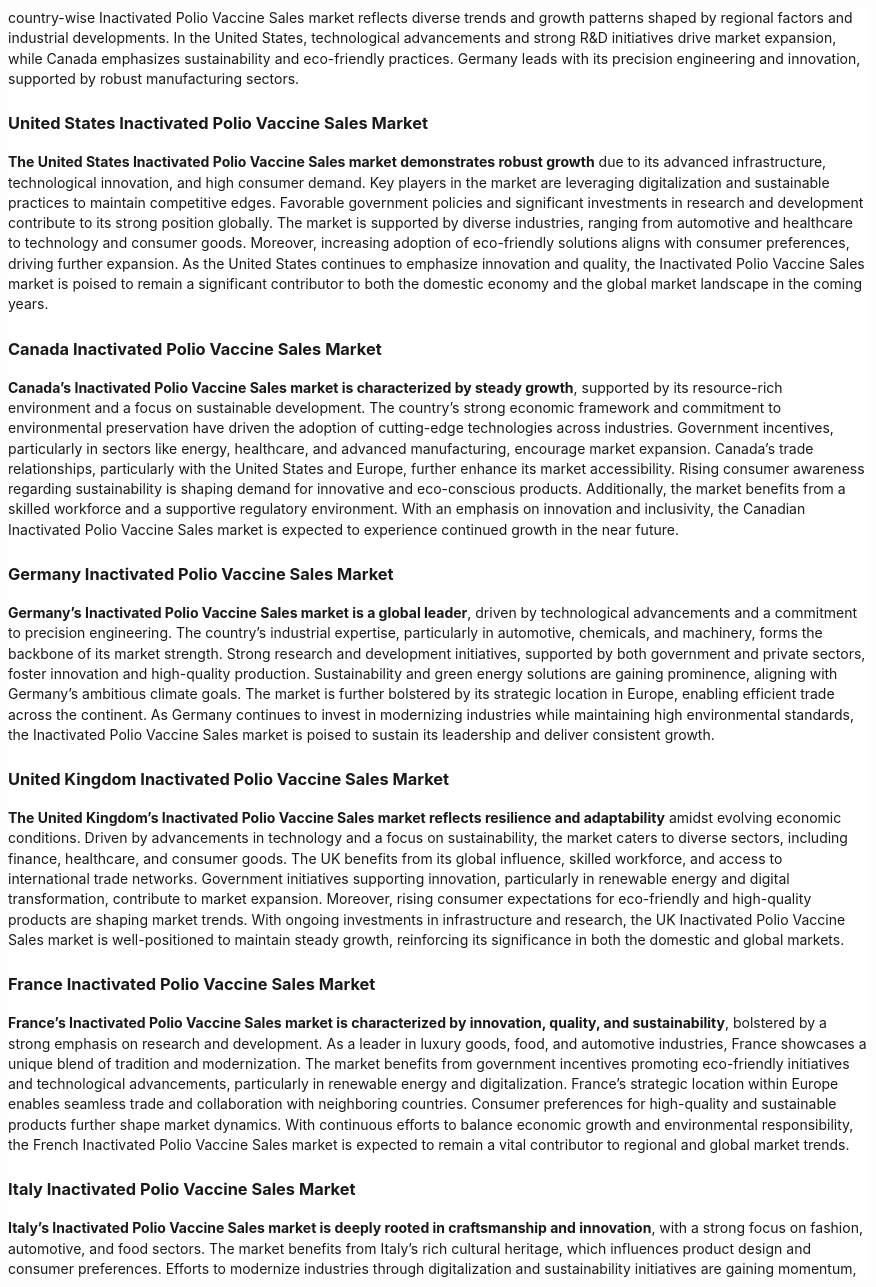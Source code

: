 country-wise Inactivated Polio Vaccine Sales market reflects diverse trends and growth patterns shaped by regional factors and industrial developments. In the United States, technological advancements and strong R&amp;D initiatives drive market expansion, while Canada emphasizes sustainability and eco-friendly practices. Germany leads with its precision engineering and innovation, supported by robust manufacturing sectors.</span></em></p></blockquote><h3><strong>United States Inactivated Polio Vaccine Sales Market</strong></h3><p><strong>The United States Inactivated Polio Vaccine Sales market demonstrates robust growth</strong> due to its advanced infrastructure, technological innovation, and high consumer demand. Key players in the market are leveraging digitalization and sustainable practices to maintain competitive edges. Favorable government policies and significant investments in research and development contribute to its strong position globally. The market is supported by diverse industries, ranging from automotive and healthcare to technology and consumer goods. Moreover, increasing adoption of eco-friendly solutions aligns with consumer preferences, driving further expansion. As the United States continues to emphasize innovation and quality, the Inactivated Polio Vaccine Sales market is poised to remain a significant contributor to both the domestic economy and the global market landscape in the coming years.</p><h3><strong>Canada Inactivated Polio Vaccine Sales Market</strong></h3><p><strong>Canada&rsquo;s Inactivated Polio Vaccine Sales market is characterized by steady growth</strong>, supported by its resource-rich environment and a focus on sustainable development. The country&rsquo;s strong economic framework and commitment to environmental preservation have driven the adoption of cutting-edge technologies across industries. Government incentives, particularly in sectors like energy, healthcare, and advanced manufacturing, encourage market expansion. Canada&rsquo;s trade relationships, particularly with the United States and Europe, further enhance its market accessibility. Rising consumer awareness regarding sustainability is shaping demand for innovative and eco-conscious products. Additionally, the market benefits from a skilled workforce and a supportive regulatory environment. With an emphasis on innovation and inclusivity, the Canadian Inactivated Polio Vaccine Sales market is expected to experience continued growth in the near future.</p><h3><strong>Germany Inactivated Polio Vaccine Sales Market</strong></h3><p><strong>Germany&rsquo;s Inactivated Polio Vaccine Sales market is a global leader</strong>, driven by technological advancements and a commitment to precision engineering. The country&rsquo;s industrial expertise, particularly in automotive, chemicals, and machinery, forms the backbone of its market strength. Strong research and development initiatives, supported by both government and private sectors, foster innovation and high-quality production. Sustainability and green energy solutions are gaining prominence, aligning with Germany&rsquo;s ambitious climate goals. The market is further bolstered by its strategic location in Europe, enabling efficient trade across the continent. As Germany continues to invest in modernizing industries while maintaining high environmental standards, the Inactivated Polio Vaccine Sales market is poised to sustain its leadership and deliver consistent growth.</p><h3><strong>United Kingdom Inactivated Polio Vaccine Sales Market</strong></h3><p><strong>The United Kingdom&rsquo;s Inactivated Polio Vaccine Sales market reflects resilience and adaptability</strong> amidst evolving economic conditions. Driven by advancements in technology and a focus on sustainability, the market caters to diverse sectors, including finance, healthcare, and consumer goods. The UK benefits from its global influence, skilled workforce, and access to international trade networks. Government initiatives supporting innovation, particularly in renewable energy and digital transformation, contribute to market expansion. Moreover, rising consumer expectations for eco-friendly and high-quality products are shaping market trends. With ongoing investments in infrastructure and research, the UK Inactivated Polio Vaccine Sales market is well-positioned to maintain steady growth, reinforcing its significance in both the domestic and global markets.</p><h3><strong>France Inactivated Polio Vaccine Sales Market</strong></h3><p><strong>France&rsquo;s Inactivated Polio Vaccine Sales market is characterized by innovation, quality, and sustainability</strong>, bolstered by a strong emphasis on research and development. As a leader in luxury goods, food, and automotive industries, France showcases a unique blend of tradition and modernization. The market benefits from government incentives promoting eco-friendly initiatives and technological advancements, particularly in renewable energy and digitalization. France&rsquo;s strategic location within Europe enables seamless trade and collaboration with neighboring countries. Consumer preferences for high-quality and sustainable products further shape market dynamics. With continuous efforts to balance economic growth and environmental responsibility, the French Inactivated Polio Vaccine Sales market is expected to remain a vital contributor to regional and global market trends.</p><h3><strong>Italy Inactivated Polio Vaccine Sales Market</strong></h3><p><strong>Italy&rsquo;s Inactivated Polio Vaccine Sales market is deeply rooted in craftsmanship and innovation</strong>, with a strong focus on fashion, automotive, and food sectors. The market benefits from Italy&rsquo;s rich cultural heritage, which influences product design and consumer preferences. Efforts to modernize industries through digitalization and sustainability initiatives are gaining momentum,